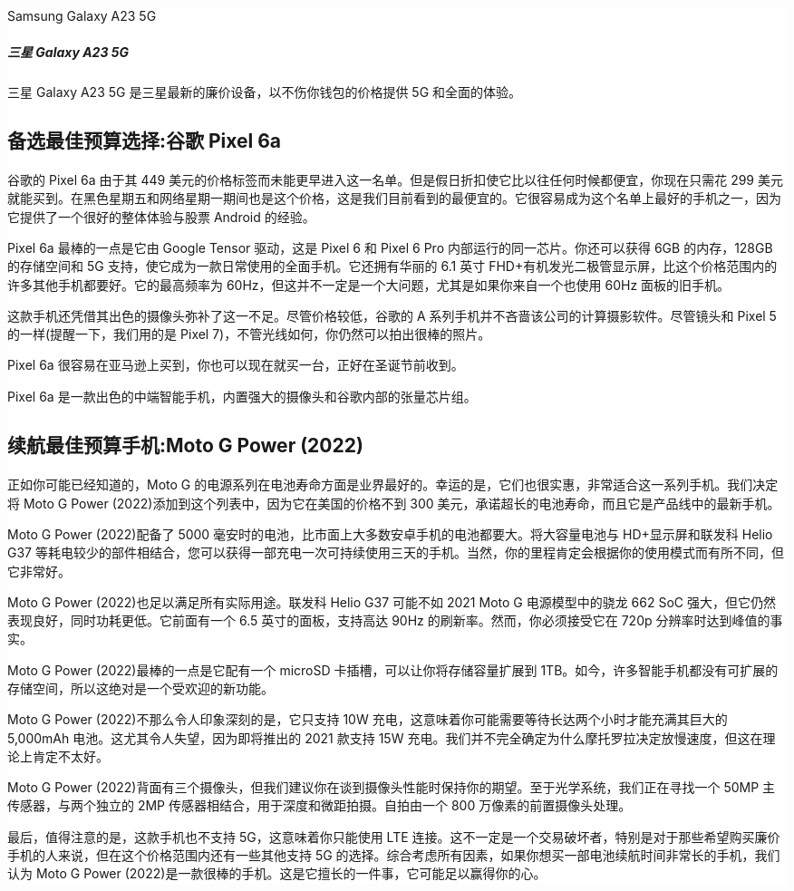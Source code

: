 Samsung Galaxy A23 5G

##### 三星 Galaxy A23 5G

三星 Galaxy A23 5G 是三星最新的廉价设备，以不伤你钱包的价格提供 5G 和全面的体验。

## 备选最佳预算选择:谷歌 Pixel 6a

谷歌的 Pixel 6a 由于其 449 美元的价格标签而未能更早进入这一名单。但是假日折扣使它比以往任何时候都便宜，你现在只需花 299 美元就能买到。在黑色星期五和网络星期一期间也是这个价格，这是我们目前看到的最便宜的。它很容易成为这个名单上最好的手机之一，因为它提供了一个很好的整体体验与股票 Android 的经验。

Pixel 6a 最棒的一点是它由 Google Tensor 驱动，这是 Pixel 6 和 Pixel 6 Pro 内部运行的同一芯片。你还可以获得 6GB 的内存，128GB 的存储空间和 5G 支持，使它成为一款日常使用的全面手机。它还拥有华丽的 6.1 英寸 FHD+有机发光二极管显示屏，比这个价格范围内的许多其他手机都要好。它的最高频率为 60Hz，但这并不一定是一个大问题，尤其是如果你来自一个也使用 60Hz 面板的旧手机。

这款手机还凭借其出色的摄像头弥补了这一不足。尽管价格较低，谷歌的 A 系列手机并不吝啬该公司的计算摄影软件。尽管镜头和 Pixel 5 的一样(提醒一下，我们用的是 Pixel 7)，不管光线如何，你仍然可以拍出很棒的照片。

Pixel 6a 很容易在亚马逊上买到，你也可以现在就买一台，正好在圣诞节前收到。

Pixel 6a 是一款出色的中端智能手机，内置强大的摄像头和谷歌内部的张量芯片组。

## 续航最佳预算手机:Moto G Power (2022)

正如你可能已经知道的，Moto G 的电源系列在电池寿命方面是业界最好的。幸运的是，它们也很实惠，非常适合这一系列手机。我们决定将 Moto G Power (2022)添加到这个列表中，因为它在美国的价格不到 300 美元，承诺超长的电池寿命，而且它是产品线中的最新手机。

Moto G Power (2022)配备了 5000 毫安时的电池，比市面上大多数安卓手机的电池都要大。将大容量电池与 HD+显示屏和联发科 Helio G37 等耗电较少的部件相结合，您可以获得一部充电一次可持续使用三天的手机。当然，你的里程肯定会根据你的使用模式而有所不同，但它非常好。

Moto G Power (2022)也足以满足所有实际用途。联发科 Helio G37 可能不如 2021 Moto G 电源模型中的骁龙 662 SoC 强大，但它仍然表现良好，同时功耗更低。它前面有一个 6.5 英寸的面板，支持高达 90Hz 的刷新率。然而，你必须接受它在 720p 分辨率时达到峰值的事实。

Moto G Power (2022)最棒的一点是它配有一个 microSD 卡插槽，可以让你将存储容量扩展到 1TB。如今，许多智能手机都没有可扩展的存储空间，所以这绝对是一个受欢迎的新功能。

Moto G Power (2022)不那么令人印象深刻的是，它只支持 10W 充电，这意味着你可能需要等待长达两个小时才能充满其巨大的 5,000mAh 电池。这尤其令人失望，因为即将推出的 2021 款支持 15W 充电。我们并不完全确定为什么摩托罗拉决定放慢速度，但这在理论上肯定不太好。

Moto G Power (2022)背面有三个摄像头，但我们建议你在谈到摄像头性能时保持你的期望。至于光学系统，我们正在寻找一个 50MP 主传感器，与两个独立的 2MP 传感器相结合，用于深度和微距拍摄。自拍由一个 800 万像素的前置摄像头处理。

最后，值得注意的是，这款手机也不支持 5G，这意味着你只能使用 LTE 连接。这不一定是一个交易破坏者，特别是对于那些希望购买廉价手机的人来说，但在这个价格范围内还有一些其他支持 5G 的选择。综合考虑所有因素，如果你想买一部电池续航时间非常长的手机，我们认为 Moto G Power (2022)是一款很棒的手机。这是它擅长的一件事，它可能足以赢得你的心。
